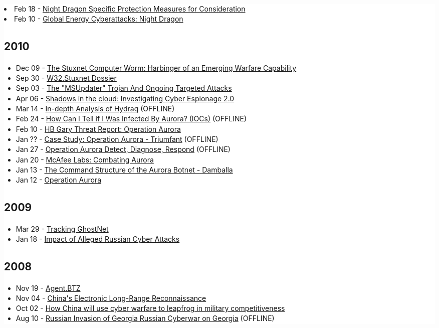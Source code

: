 <li>Feb 18 - <a href="http://www.nerc.com/pa/rrm/bpsa/Alerts%20DL/2011%20Alerts/A-2011-02-18-01%20Night%20Dragon%20Attachment%201.pdf">Night Dragon Specific Protection Measures for Consideration</a></li>
<li>Feb 10 - <a href="http://www.mcafee.com/us/resources/white-papers/wp-global-energy-cyberattacks-night-dragon.pdf">Global Energy Cyberattacks: Night Dragon</a></li>
</ul>

<h2><a id="user-content-2010" class="anchor" href="#2010" aria-hidden="true"><span class="octicon octicon-link"></span></a>2010</h2>

<ul>
<li>Dec 09 - <a href="http://www.fas.org/sgp/crs/natsec/R41524.pdf">The Stuxnet Computer Worm: Harbinger of an Emerging Warfare Capability </a></li>
<li>Sep 30 - <a href="http://www.symantec.com/content/en/us/enterprise/media/security_response/whitepapers/w32_stuxnet_dossier.pdf">W32.Stuxnet Dossier</a></li>
<li>Sep 03 - <a href="http://www.seculert.com/reports/MSUpdaterTrojanWhitepaper.pdf">The "MSUpdater" Trojan And Ongoing Targeted Attacks</a></li>
<li>Apr 06 - <a href="http://www.nartv.org/mirror/shadows-in-the-cloud.pdf">Shadows in the cloud: Investigating Cyber Espionage 2.0</a></li>
<li>Mar 14 - <a href="http://www.totaldefense.com/Core/DownloadDoc.aspx?documentID=1052">In-depth Analysis of Hydraq</a> (OFFLINE)</li>
<li>Feb 24 - <a href="http://www.crowdstrike.com/sites/default/files/AdversaryIntelligenceReport_DeepPanda_0.pdf">How Can I Tell if I Was Infected By Aurora? (IOCs)</a> (OFFLINE)</li>
<li>Feb 10 - <a href="http://hbgary.com/sites/default/files/publications/WhitePaper%20HBGary%20Threat%20Report,%20Operation%20Aurora.pdf">HB Gary Threat Report: Operation Aurora</a></li>
<li>Jan ?? - <a href="http://www.triumfant.com/pdfs/Case_Study_Operation_Aurora_V11.pdf">Case Study: Operation Aurora - Triumfant</a> (OFFLINE)</li>
<li>Jan 27 - <a href="http://albertsblog.stickypatch.org/files/3/5/1/4/7/282874-274153/Aurora_HBGARY_DRAFT.pdf">Operation Aurora Detect, Diagnose, Respond</a> (OFFLINE)</li>
<li>Jan 20 - <a href="https://kc.mcafee.com/resources/sites/MCAFEE/content/live/CORP_KNOWLEDGEBASE/67000/KB67957/en_US/Combating%20Threats%20-%20Operation%20Aurora.pdf">McAfee Labs: Combating Aurora</a></li>
<li>Jan 13 - <a href="https://www.damballa.com/downloads/r_pubs/Aurora_Botnet_Command_Structure.pdf">The Command Structure of the Aurora Botnet - Damballa</a></li>
<li>Jan 12 - <a href="http://en.wikipedia.org/wiki/Operation_Aurora">Operation Aurora</a></li>
</ul>

<h2><a id="user-content-2009" class="anchor" href="#2009" aria-hidden="true"><span class="octicon octicon-link"></span></a>2009</h2>

<ul>
<li>Mar 29 - <a href="http://www.nartv.org/mirror/ghostnet.pdf">Tracking GhostNet</a></li>
<li>Jan 18 - <a href="https://www.baltdefcol.org/files/files/documents/Research/BSDR2009/1_%20Ashmore%20-%20Impact%20of%20Alleged%20Russian%20Cyber%20Attacks%20.pdf">Impact of Alleged Russian Cyber Attacks</a></li>
</ul>

<h2><a id="user-content-2008" class="anchor" href="#2008" aria-hidden="true"><span class="octicon octicon-link"></span></a>2008</h2>

<ul>
<li>Nov 19 - <a href="http://www.wired.com/dangerroom/2008/11/army-bans-usb-d/">Agent.BTZ</a></li>
<li>Nov 04 - <a href="http://fmso.leavenworth.army.mil/documents/chinas-electronic.pdf">China's Electronic Long-Range Reconnaissance</a></li>
<li>Oct 02 - <a href="http://www.international-relations.com/CM8-1/Cyberwar.pdf">How China will use cyber warfare to leapfrog in military competitiveness</a></li>
<li>Aug 10 - <a href="http://www.mfa.gov.ge/files/556_10535_798405_Annex87_CyberAttacks.pdf">Russian Invasion of Georgia Russian Cyberwar on Georgia</a> (OFFLINE)</li>
</ul>
